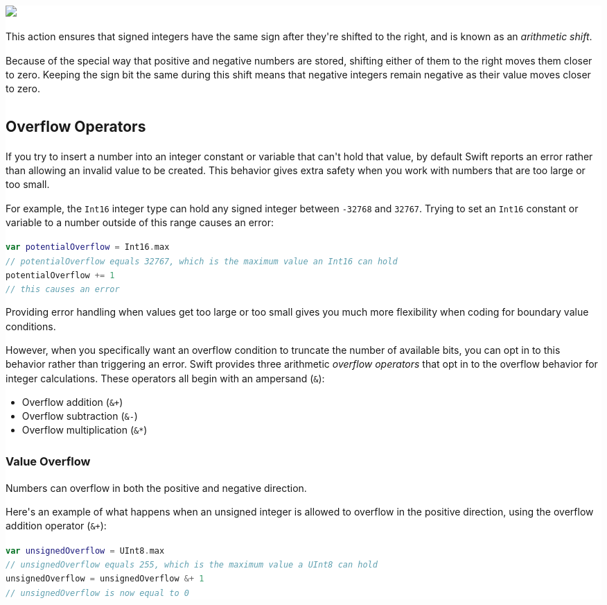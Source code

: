 ![](bitshiftSigned)

This action ensures that signed integers have the same sign after they're shifted to the right,
and is known as an _arithmetic shift_.

Because of the special way that positive and negative numbers are stored,
shifting either of them to the right moves them closer to zero.
Keeping the sign bit the same during this shift means that
negative integers remain negative as their value moves closer to zero.

## Overflow Operators

If you try to insert a number into an integer constant or variable
that can't hold that value,
by default Swift reports an error rather than allowing an invalid value to be created.
This behavior gives extra safety when you work with numbers that are too large or too small.

For example, the `Int16` integer type can hold
any signed integer between `-32768` and `32767`.
Trying to set an `Int16` constant or variable to a number outside of this range
causes an error:

```swift
var potentialOverflow = Int16.max
// potentialOverflow equals 32767, which is the maximum value an Int16 can hold
potentialOverflow += 1
// this causes an error
```



Providing error handling when values get too large or too small
gives you much more flexibility when coding for boundary value conditions.

However, when you specifically want an overflow condition
to truncate the number of available bits,
you can opt in to this behavior rather than triggering an error.
Swift provides three arithmetic _overflow operators_ that opt in to
the overflow behavior for integer calculations.
These operators all begin with an ampersand (`&`):

- Overflow addition (`&+`)
- Overflow subtraction (`&-`)
- Overflow multiplication (`&*`)

### Value Overflow

Numbers can overflow in both the positive and negative direction.

Here's an example of what happens when
an unsigned integer is allowed to overflow in the positive direction,
using the overflow addition operator (`&+`):

```swift
var unsignedOverflow = UInt8.max
// unsignedOverflow equals 255, which is the maximum value a UInt8 can hold
unsignedOverflow = unsignedOverflow &+ 1
// unsignedOverflow is now equal to 0
```
